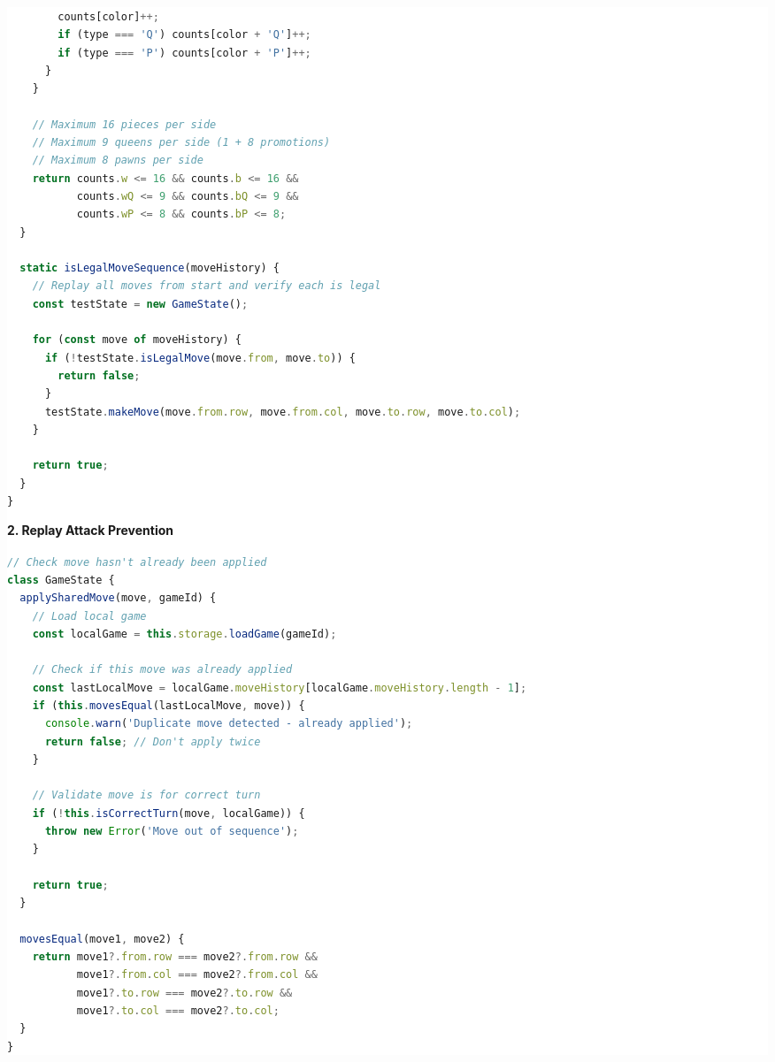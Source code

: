 ```javascript
        counts[color]++;
        if (type === 'Q') counts[color + 'Q']++;
        if (type === 'P') counts[color + 'P']++;
      }
    }
    
    // Maximum 16 pieces per side
    // Maximum 9 queens per side (1 + 8 promotions)
    // Maximum 8 pawns per side
    return counts.w <= 16 && counts.b <= 16 &&
           counts.wQ <= 9 && counts.bQ <= 9 &&
           counts.wP <= 8 && counts.bP <= 8;
  }
  
  static isLegalMoveSequence(moveHistory) {
    // Replay all moves from start and verify each is legal
    const testState = new GameState();
    
    for (const move of moveHistory) {
      if (!testState.isLegalMove(move.from, move.to)) {
        return false;
      }
      testState.makeMove(move.from.row, move.from.col, move.to.row, move.to.col);
    }
    
    return true;
  }
}
```

**2. Replay Attack Prevention**
```javascript
// Check move hasn't already been applied
class GameState {
  applySharedMove(move, gameId) {
    // Load local game
    const localGame = this.storage.loadGame(gameId);
    
    // Check if this move was already applied
    const lastLocalMove = localGame.moveHistory[localGame.moveHistory.length - 1];
    if (this.movesEqual(lastLocalMove, move)) {
      console.warn('Duplicate move detected - already applied');
      return false; // Don't apply twice
    }
    
    // Validate move is for correct turn
    if (!this.isCorrectTurn(move, localGame)) {
      throw new Error('Move out of sequence');
    }
    
    return true;
  }
  
  movesEqual(move1, move2) {
    return move1?.from.row === move2?.from.row &&
           move1?.from.col === move2?.from.col &&
           move1?.to.row === move2?.to.row &&
           move1?.to.col === move2?.to.col;
  }
}
```
